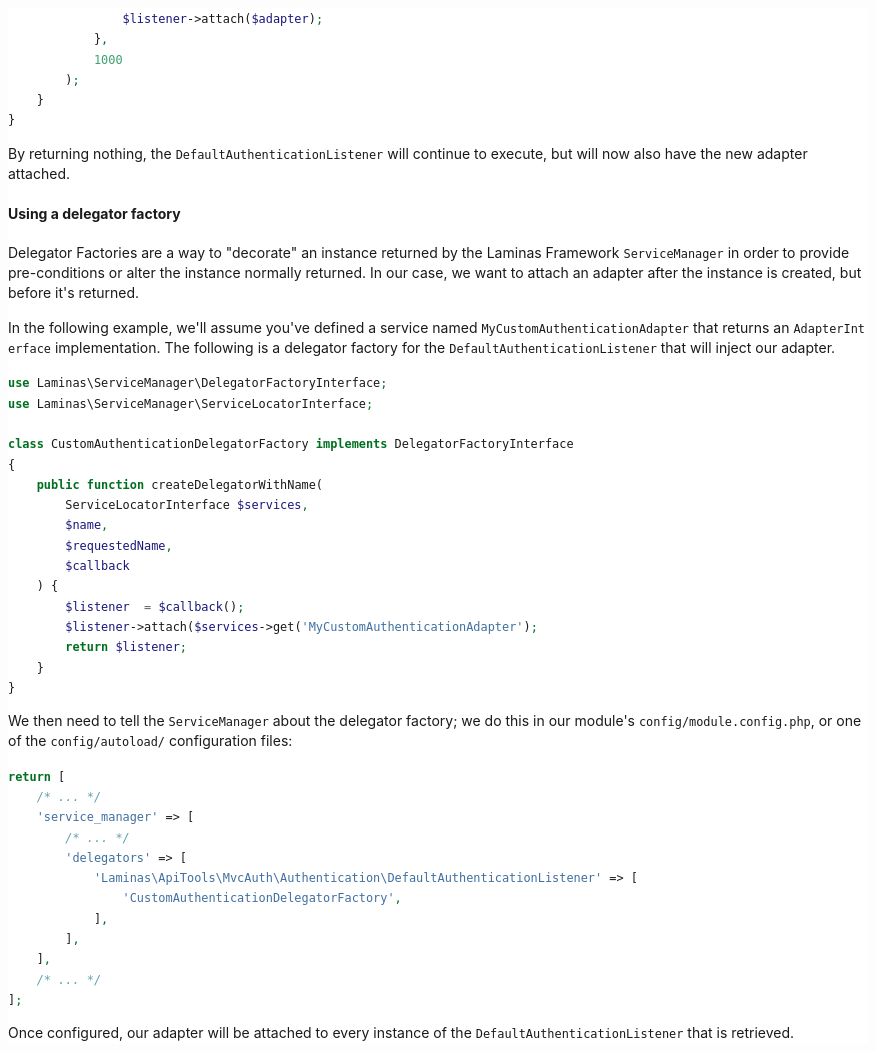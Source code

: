 ```php
                $listener->attach($adapter);
            },
            1000
        );
    }
}
```

By returning nothing, the `DefaultAuthenticationListener` will continue to
execute, but will now also have the new adapter attached.

#### Using a delegator factory

Delegator Factories are a way to "decorate" an instance returned by the Laminas
Framework `ServiceManager` in order to provide pre-conditions or alter the
instance normally returned. In our case, we want to attach an adapter after the
instance is created, but before it's returned.

In the following example, we'll assume you've defined a service named
`MyCustomAuthenticationAdapter` that returns an `AdapterInterface`
implementation. The following is a delegator factory for the `DefaultAuthenticationListener` that will inject our adapter.

```php
use Laminas\ServiceManager\DelegatorFactoryInterface;
use Laminas\ServiceManager\ServiceLocatorInterface;

class CustomAuthenticationDelegatorFactory implements DelegatorFactoryInterface
{
    public function createDelegatorWithName(
        ServiceLocatorInterface $services,
        $name,
        $requestedName,
        $callback
    ) {
        $listener  = $callback();
        $listener->attach($services->get('MyCustomAuthenticationAdapter');
        return $listener;
    }
}
```

We then need to tell the `ServiceManager` about the delegator factory; we do this in our module's `config/module.config.php`, or one of the `config/autoload/` configuration files:

```php
return [
    /* ... */
    'service_manager' => [
        /* ... */
        'delegators' => [
            'Laminas\ApiTools\MvcAuth\Authentication\DefaultAuthenticationListener' => [
                'CustomAuthenticationDelegatorFactory',
            ],
        ],
    ],
    /* ... */
];
```

Once configured, our adapter will be attached to every instance of the `DefaultAuthenticationListener` that is retrieved.

